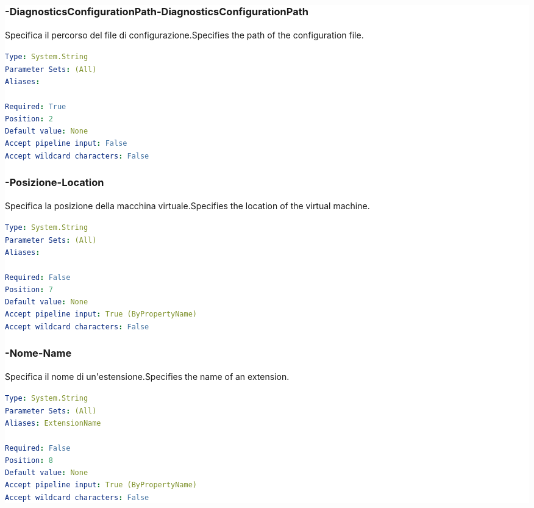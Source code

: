 ### <span data-ttu-id="9e41a-124">-DiagnosticsConfigurationPath</span><span class="sxs-lookup"><span data-stu-id="9e41a-124">-DiagnosticsConfigurationPath</span></span>
<span data-ttu-id="9e41a-125">Specifica il percorso del file di configurazione.</span><span class="sxs-lookup"><span data-stu-id="9e41a-125">Specifies the path of the configuration file.</span></span>

```yaml
Type: System.String
Parameter Sets: (All)
Aliases:

Required: True
Position: 2
Default value: None
Accept pipeline input: False
Accept wildcard characters: False
```

### <span data-ttu-id="9e41a-126">-Posizione</span><span class="sxs-lookup"><span data-stu-id="9e41a-126">-Location</span></span>
<span data-ttu-id="9e41a-127">Specifica la posizione della macchina virtuale.</span><span class="sxs-lookup"><span data-stu-id="9e41a-127">Specifies the location of the virtual machine.</span></span>

```yaml
Type: System.String
Parameter Sets: (All)
Aliases:

Required: False
Position: 7
Default value: None
Accept pipeline input: True (ByPropertyName)
Accept wildcard characters: False
```

### <span data-ttu-id="9e41a-128">-Nome</span><span class="sxs-lookup"><span data-stu-id="9e41a-128">-Name</span></span>
<span data-ttu-id="9e41a-129">Specifica il nome di un'estensione.</span><span class="sxs-lookup"><span data-stu-id="9e41a-129">Specifies the name of an extension.</span></span>

```yaml
Type: System.String
Parameter Sets: (All)
Aliases: ExtensionName

Required: False
Position: 8
Default value: None
Accept pipeline input: True (ByPropertyName)
Accept wildcard characters: False
```
